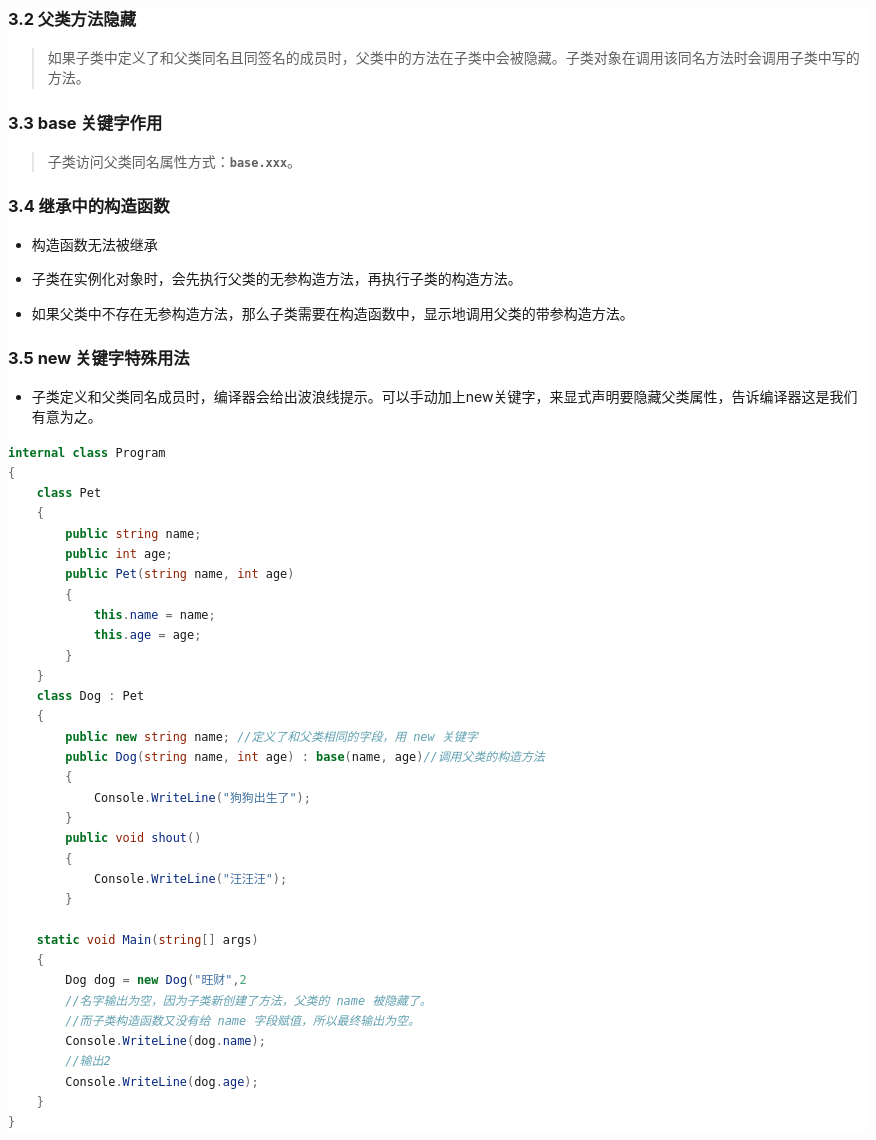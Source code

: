 ### 3.2 父类方法隐藏

> 如果子类中定义了和父类同名且同签名的成员时，父类中的方法在子类中会被隐藏。子类对象在调用该同名方法时会调用子类中写的方法。

### 3.3 base 关键字作用

> 子类访问父类同名属性方式：**`base.xxx`**。

### 3.4 继承中的构造函数

* 构造函数无法被继承

* 子类在实例化对象时，会先执行父类的无参构造方法，再执行子类的构造方法。
* 如果父类中不存在无参构造方法，那么子类需要在构造函数中，显示地调用父类的带参构造方法。

### 3.5 new 关键字特殊用法

* 子类定义和父类同名成员时，编译器会给出波浪线提示。可以手动加上new关键字，来显式声明要隐藏父类属性，告诉编译器这是我们有意为之。

````C#
internal class Program
{
    class Pet
    {
        public string name;
        public int age;
        public Pet(string name, int age)
        {
            this.name = name;
            this.age = age;
        }
    }
    class Dog : Pet
    {
        public new string name; //定义了和父类相同的字段，用 new 关键字
        public Dog(string name, int age) : base(name, age)//调用父类的构造方法
        {
            Console.WriteLine("狗狗出生了");
        }
        public void shout()
        {
            Console.WriteLine("汪汪汪");
        }
   
    static void Main(string[] args)
    {
        Dog dog = new Dog("旺财",2
        //名字输出为空，因为子类新创建了方法，父类的 name 被隐藏了。
        //而子类构造函数又没有给 name 字段赋值，所以最终输出为空。
        Console.WriteLine(dog.name);
        //输出2
        Console.WriteLine(dog.age);
    }
}
````
